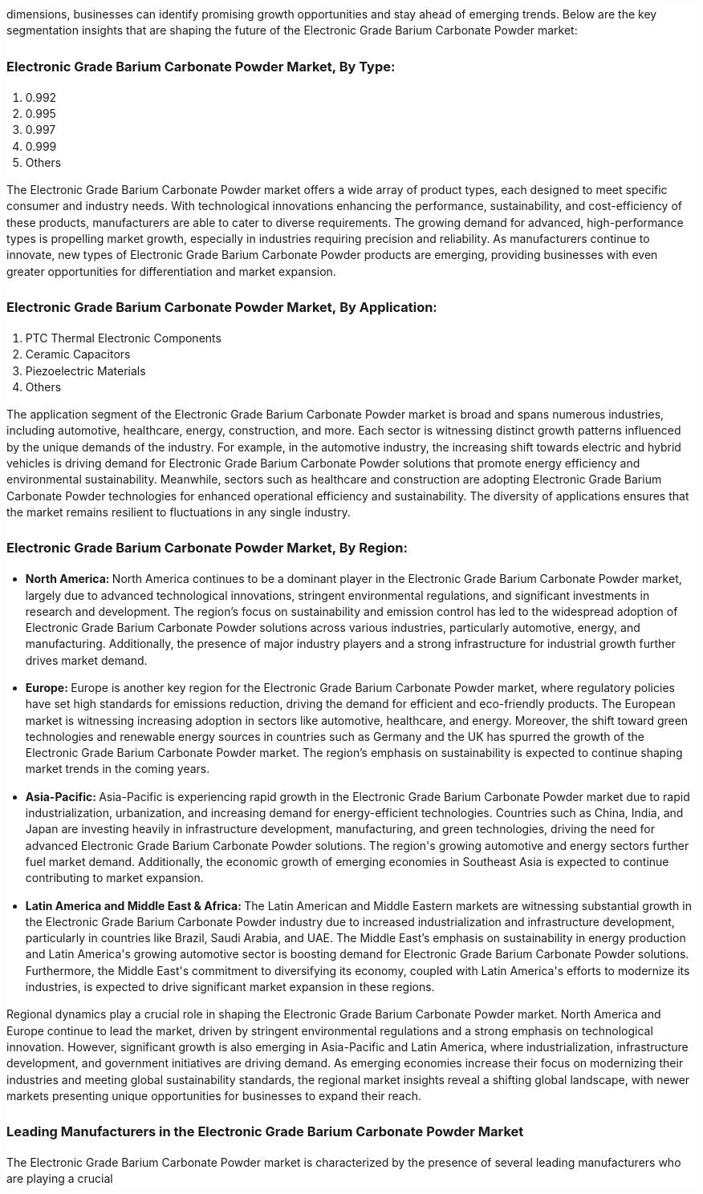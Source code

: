 dimensions, businesses can identify promising growth opportunities and stay ahead of emerging trends. Below are the key segmentation insights that are shaping the future of the Electronic Grade Barium Carbonate Powder market:</p><h3><strong>Electronic Grade Barium Carbonate Powder Market, By Type:<br /></strong></h3><ol><li>0.992<li> 0.995<li> 0.997<li> 0.999<li> Others</li></ol><p>The Electronic Grade Barium Carbonate Powder market offers a wide array of product types, each designed to meet specific consumer and industry needs. With technological innovations enhancing the performance, sustainability, and cost-efficiency of these products, manufacturers are able to cater to diverse requirements. The growing demand for advanced, high-performance types is propelling market growth, especially in industries requiring precision and reliability. As manufacturers continue to innovate, new types of Electronic Grade Barium Carbonate Powder products are emerging, providing businesses with even greater opportunities for differentiation and market expansion.</p><h3>Electronic Grade Barium Carbonate Powder Market,&nbsp;By Application:</h3><ol><li>PTC Thermal Electronic Components<li> Ceramic Capacitors<li> Piezoelectric Materials<li> Others</li></ol><p>The application segment of the Electronic Grade Barium Carbonate Powder market is broad and spans numerous industries, including automotive, healthcare, energy, construction, and more. Each sector is witnessing distinct growth patterns influenced by the unique demands of the industry. For example, in the automotive industry, the increasing shift towards electric and hybrid vehicles is driving demand for Electronic Grade Barium Carbonate Powder solutions that promote energy efficiency and environmental sustainability. Meanwhile, sectors such as healthcare and construction are adopting Electronic Grade Barium Carbonate Powder technologies for enhanced operational efficiency and sustainability. The diversity of applications ensures that the market remains resilient to fluctuations in any single industry.</p><h3>Electronic Grade Barium Carbonate Powder Market, By Region:</h3><ul><li><p><strong>North America:&nbsp;</strong>North America continues to be a dominant player in the Electronic Grade Barium Carbonate Powder market, largely due to advanced technological innovations, stringent environmental regulations, and significant investments in research and development. The region&rsquo;s focus on sustainability and emission control has led to the widespread adoption of Electronic Grade Barium Carbonate Powder solutions across various industries, particularly automotive, energy, and manufacturing. Additionally, the presence of major industry players and a strong infrastructure for industrial growth further drives market demand.</p></li><li><p><strong><strong>Europe:&nbsp;</strong></strong>Europe is another key region for the Electronic Grade Barium Carbonate Powder market, where regulatory policies have set high standards for emissions reduction, driving the demand for efficient and eco-friendly products. The European market is witnessing increasing adoption in sectors like automotive, healthcare, and energy. Moreover, the shift toward green technologies and renewable energy sources in countries such as Germany and the UK has spurred the growth of the Electronic Grade Barium Carbonate Powder market. The region&rsquo;s emphasis on sustainability is expected to continue shaping market trends in the coming years.</p></li><li><p><strong><strong>Asia-Pacific:&nbsp;</strong></strong>Asia-Pacific is experiencing rapid growth in the Electronic Grade Barium Carbonate Powder market due to rapid industrialization, urbanization, and increasing demand for energy-efficient technologies. Countries such as China, India, and Japan are investing heavily in infrastructure development, manufacturing, and green technologies, driving the need for advanced Electronic Grade Barium Carbonate Powder solutions. The region's growing automotive and energy sectors further fuel market demand. Additionally, the economic growth of emerging economies in Southeast Asia is expected to continue contributing to market expansion.</p></li><li><p><strong><strong>Latin America and Middle East &amp; Africa:&nbsp;</strong></strong>The Latin American and Middle Eastern markets are witnessing substantial growth in the Electronic Grade Barium Carbonate Powder industry due to increased industrialization and infrastructure development, particularly in countries like Brazil, Saudi Arabia, and UAE. The Middle East&rsquo;s emphasis on sustainability in energy production and Latin America's growing automotive sector is boosting demand for Electronic Grade Barium Carbonate Powder solutions. Furthermore, the Middle East's commitment to diversifying its economy, coupled with Latin America's efforts to modernize its industries, is expected to drive significant market expansion in these regions.</p></li></ul><p>Regional dynamics play a crucial role in shaping the Electronic Grade Barium Carbonate Powder market. North America and Europe continue to lead the market, driven by stringent environmental regulations and a strong emphasis on technological innovation. However, significant growth is also emerging in Asia-Pacific and Latin America, where industrialization, infrastructure development, and government initiatives are driving demand. As emerging economies increase their focus on modernizing their industries and meeting global sustainability standards, the regional market insights reveal a shifting global landscape, with newer markets presenting unique opportunities for businesses to expand their reach.</p><h3><strong>Leading Manufacturers in the Electronic Grade Barium Carbonate Powder Market</strong></h3><p>The Electronic Grade Barium Carbonate Powder market is characterized by the presence of several leading manufacturers who are playing a crucial
